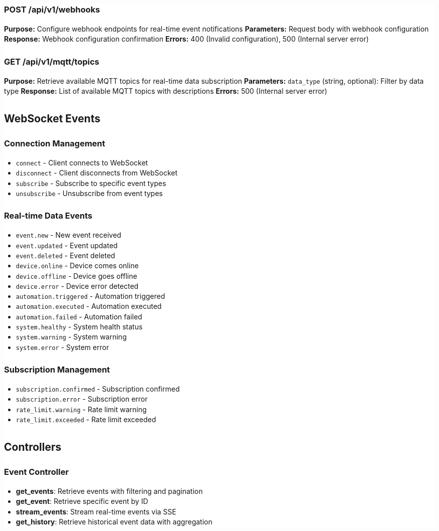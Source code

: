 ### POST /api/v1/webhooks

**Purpose:** Configure webhook endpoints for real-time event notifications
**Parameters:** Request body with webhook configuration
**Response:** Webhook configuration confirmation
**Errors:** 400 (Invalid configuration), 500 (Internal server error)

### GET /api/v1/mqtt/topics

**Purpose:** Retrieve available MQTT topics for real-time data subscription
**Parameters:** `data_type` (string, optional): Filter by data type
**Response:** List of available MQTT topics with descriptions
**Errors:** 500 (Internal server error)

## WebSocket Events

### Connection Management
- `connect` - Client connects to WebSocket
- `disconnect` - Client disconnects from WebSocket
- `subscribe` - Subscribe to specific event types
- `unsubscribe` - Unsubscribe from event types

### Real-time Data Events
- `event.new` - New event received
- `event.updated` - Event updated
- `event.deleted` - Event deleted
- `device.online` - Device comes online
- `device.offline` - Device goes offline
- `device.error` - Device error detected
- `automation.triggered` - Automation triggered
- `automation.executed` - Automation executed
- `automation.failed` - Automation failed
- `system.healthy` - System health status
- `system.warning` - System warning
- `system.error` - System error

### Subscription Management
- `subscription.confirmed` - Subscription confirmed
- `subscription.error` - Subscription error
- `rate_limit.warning` - Rate limit warning
- `rate_limit.exceeded` - Rate limit exceeded

## Controllers

### Event Controller
- **get_events**: Retrieve events with filtering and pagination
- **get_event**: Retrieve specific event by ID
- **stream_events**: Stream real-time events via SSE
- **get_history**: Retrieve historical event data with aggregation
